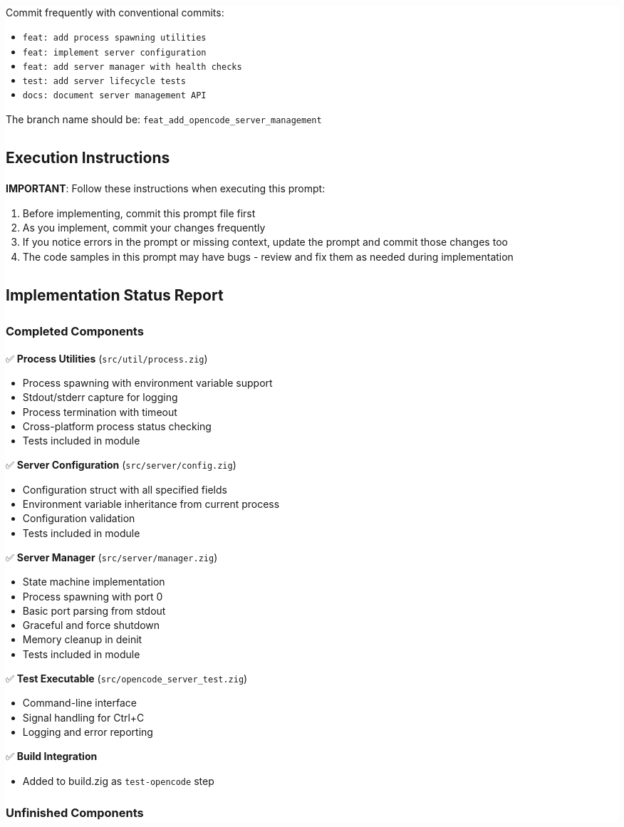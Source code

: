 Commit frequently with conventional commits:
- `feat: add process spawning utilities`
- `feat: implement server configuration`
- `feat: add server manager with health checks`
- `test: add server lifecycle tests`
- `docs: document server management API`

The branch name should be: `feat_add_opencode_server_management`

## Execution Instructions

**IMPORTANT**: Follow these instructions when executing this prompt:
1. Before implementing, commit this prompt file first
2. As you implement, commit your changes frequently
3. If you notice errors in the prompt or missing context, update the prompt and commit those changes too
4. The code samples in this prompt may have bugs - review and fix them as needed during implementation

## Implementation Status Report

### Completed Components

✅ **Process Utilities** (`src/util/process.zig`)
- Process spawning with environment variable support
- Stdout/stderr capture for logging
- Process termination with timeout
- Cross-platform process status checking
- Tests included in module

✅ **Server Configuration** (`src/server/config.zig`)
- Configuration struct with all specified fields
- Environment variable inheritance from current process
- Configuration validation
- Tests included in module

✅ **Server Manager** (`src/server/manager.zig`)
- State machine implementation
- Process spawning with port 0
- Basic port parsing from stdout
- Graceful and force shutdown
- Memory cleanup in deinit
- Tests included in module

✅ **Test Executable** (`src/opencode_server_test.zig`)
- Command-line interface
- Signal handling for Ctrl+C
- Logging and error reporting

✅ **Build Integration**
- Added to build.zig as `test-opencode` step

### Unfinished Components
